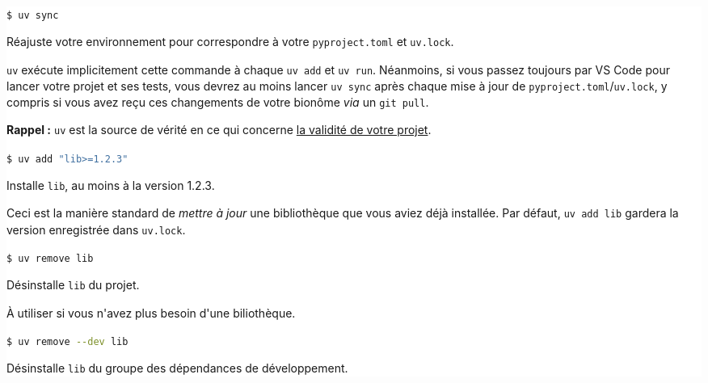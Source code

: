 ```bash
$ uv sync
```

Réajuste votre environnement pour correspondre à votre `pyproject.toml` et `uv.lock`.

`uv` exécute implicitement cette commande à chaque `uv add` et `uv run`.
Néanmoins, si vous passez toujours par VS Code pour lancer votre projet et ses tests, vous devrez au moins lancer `uv sync` après chaque mise à jour de `pyproject.toml`/`uv.lock`, y compris si vous avez reçu ces changements de votre bionôme *via* un `git pull`.

**Rappel :** `uv` est la source de vérité en ce qui concerne [la validité de votre projet](/projet/05-refactoring-1.html#uv-est-la-source-de-vérité).

```bash
$ uv add "lib>=1.2.3"
```

Installe `lib`, au moins à la version 1.2.3.

Ceci est la manière standard de *mettre à jour* une bibliothèque que vous aviez déjà installée.
Par défaut, `uv add lib` gardera la version enregistrée dans `uv.lock`.

```bash
$ uv remove lib
```

Désinstalle `lib` du projet.

À utiliser si vous n'avez plus besoin d'une biliothèque.

```bash
$ uv remove --dev lib
```

Désinstalle `lib` du groupe des dépendances de développement.
